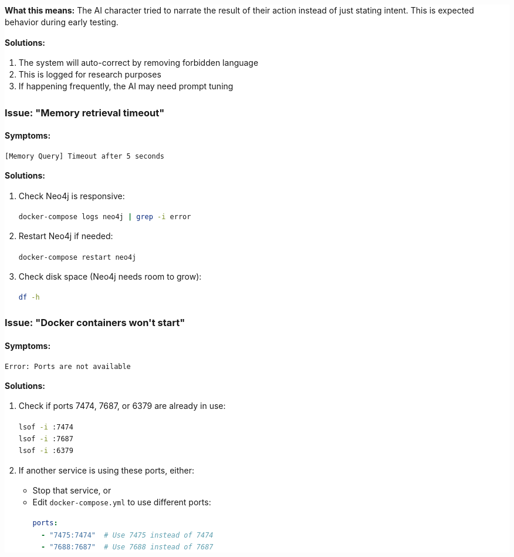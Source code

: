 **What this means:**
The AI character tried to narrate the result of their action instead of just stating intent. This is expected behavior during early testing.

**Solutions:**

1. The system will auto-correct by removing forbidden language
2. This is logged for research purposes
3. If happening frequently, the AI may need prompt tuning

### Issue: "Memory retrieval timeout"

**Symptoms:**
```
[Memory Query] Timeout after 5 seconds
```

**Solutions:**

1. Check Neo4j is responsive:
   ```bash
   docker-compose logs neo4j | grep -i error
   ```

2. Restart Neo4j if needed:
   ```bash
   docker-compose restart neo4j
   ```

3. Check disk space (Neo4j needs room to grow):
   ```bash
   df -h
   ```

### Issue: "Docker containers won't start"

**Symptoms:**
```
Error: Ports are not available
```

**Solutions:**

1. Check if ports 7474, 7687, or 6379 are already in use:
   ```bash
   lsof -i :7474
   lsof -i :7687
   lsof -i :6379
   ```

2. If another service is using these ports, either:
   - Stop that service, or
   - Edit `docker-compose.yml` to use different ports:
     ```yaml
     ports:
       - "7475:7474"  # Use 7475 instead of 7474
       - "7688:7687"  # Use 7688 instead of 7687
     ```
